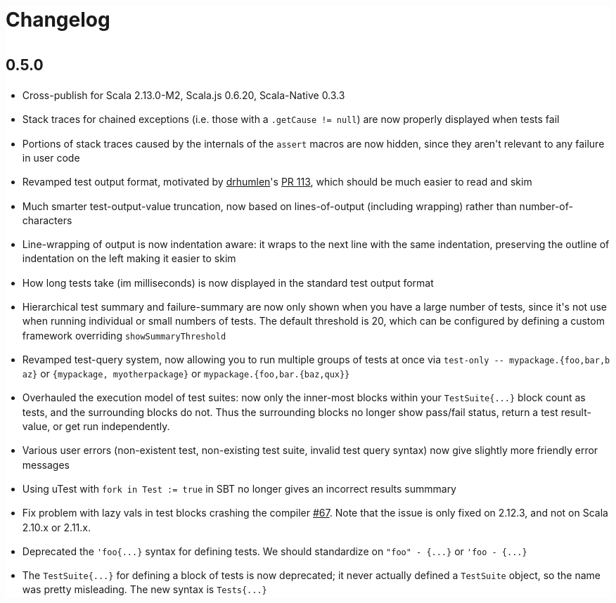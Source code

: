 Changelog
=========

0.5.0
-----

- Cross-publish for Scala 2.13.0-M2, Scala.js 0.6.20, Scala-Native 0.3.3

- Stack traces for chained exceptions (i.e. those with a `.getCause != null`)
  are now properly displayed when tests fail

- Portions of stack traces caused by the internals of the `assert` macros are
  now hidden, since they aren't relevant to any failure in user code

- Revamped test output format, motivated by
  [drhumlen](https://github.com/drhumlen)'s
  [PR 113](https://github.com/lihaoyi/utest/pull/113), which should be much
  easier to read and skim

- Much smarter test-output-value truncation, now based on lines-of-output
  (including wrapping) rather than number-of-characters

- Line-wrapping of output is now indentation aware: it wraps to the next line
  with the same indentation, preserving the outline of indentation on the left
  making it easier to skim

- How long tests take (im milliseconds) is now displayed in the standard test
  output format

- Hierarchical test summary and failure-summary are now only shown when you have
  a large number of tests, since it's not use when running individual or small
  numbers of tests. The default threshold is 20, which can be configured by
  defining a custom framework overriding `showSummaryThreshold`

- Revamped test-query system, now allowing you to run multiple groups of tests
  at once via `test-only -- mypackage.{foo,bar,baz}` or `{mypackage,
  myotherpackage}` or `mypackage.{foo,bar.{baz,qux}}`

- Overhauled the execution model of test suites: now only the inner-most blocks
  within your `TestSuite{...}` block count as tests, and the surrounding blocks
  do not. Thus the surrounding blocks no longer show pass/fail status, return a
  test result-value, or get run independently.

- Various user errors (non-existent test, non-existing test suite, invalid test
  query syntax) now give slightly more friendly error messages

- Using uTest with `fork in Test := true` in SBT no longer gives an incorrect
  results summmary

- Fix problem with lazy vals in test blocks crashing the compiler
  [#67](https://github.com/lihaoyi/utest/issues/67). Note that the issue is only
  fixed on 2.12.3, and not on Scala 2.10.x or 2.11.x.

- Deprecated the `'foo{...}` syntax for defining tests. We should standardize on
  `"foo" - {...}` or `'foo - {...}`

- The `TestSuite{...}` for defining a block of tests is now deprecated; it never
  actually defined a `TestSuite` object, so the name was pretty misleading. The
  new syntax is `Tests{...}`
